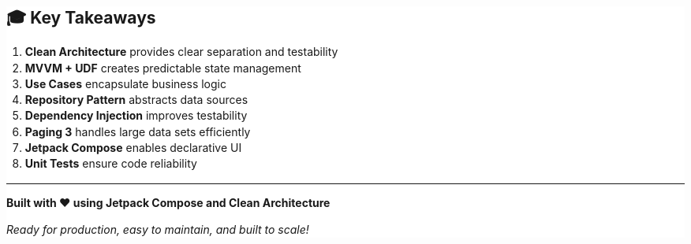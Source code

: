 ## 🎓 Key Takeaways

1. **Clean Architecture** provides clear separation and testability
2. **MVVM + UDF** creates predictable state management
3. **Use Cases** encapsulate business logic
4. **Repository Pattern** abstracts data sources
5. **Dependency Injection** improves testability
6. **Paging 3** handles large data sets efficiently
7. **Jetpack Compose** enables declarative UI
8. **Unit Tests** ensure code reliability

---

**Built with ❤️ using Jetpack Compose and Clean Architecture**

*Ready for production, easy to maintain, and built to scale!*


